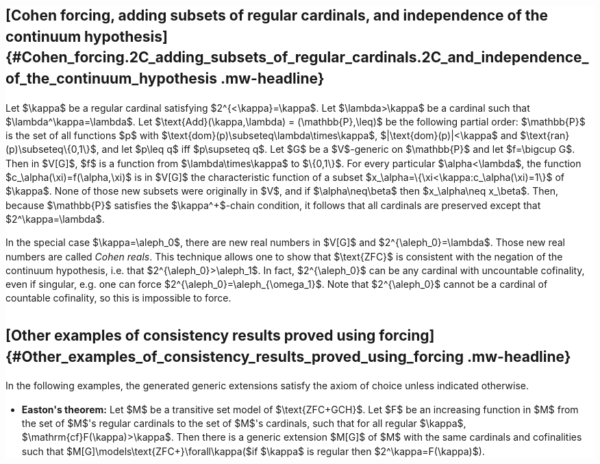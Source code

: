 [Cohen forcing, adding subsets of regular cardinals, and independence of the continuum hypothesis]{#Cohen_forcing.2C_adding_subsets_of_regular_cardinals.2C_and_independence_of_the_continuum_hypothesis .mw-headline}
----------------------------------------------------------------------------------------------------------------------------------------------------------------------------------------------------------------------

Let \$\\kappa\$ be a regular cardinal satisfying
\$2\^{&lt;\\kappa}=\\kappa\$. Let \$\\lambda&gt;\\kappa\$ be a cardinal
such that \$\\lambda\^\\kappa=\\lambda\$. Let
\$\\text{Add}(\\kappa,\\lambda) = (\\mathbb{P},\\leq)\$ be the following
partial order: \$\\mathbb{P}\$ is the set of all functions \$p\$ with
\$\\text{dom}(p)\\subseteq\\lambda\\times\\kappa\$,
\$|\\text{dom}(p)|&lt;\\kappa\$ and
\$\\text{ran}(p)\\subseteq\\{0,1\\}\$, and let \$p\\leq q\$ iff
\$p\\supseteq q\$. Let \$G\$ be a \$V\$-generic on \$\\mathbb{P}\$ and
let \$f=\\bigcup G\$. Then in \$V\[G\]\$, \$f\$ is a function from
\$\\lambda\\times\\kappa\$ to \$\\{0,1\\}\$. For every particular
\$\\alpha&lt;\\lambda\$, the function
\$c\_\\alpha(\\xi)=f(\\alpha,\\xi)\$ is in \$V\[G\]\$ the characteristic
function of a subset
\$x\_\\alpha=\\{\\xi&lt;\\kappa:c\_\\alpha(\\xi)=1\\}\$ of \$\\kappa\$.
None of those new subsets were originally in \$V\$, and if
\$\\alpha\\neq\\beta\$ then \$x\_\\alpha\\neq x\_\\beta\$. Then, because
\$\\mathbb{P}\$ satisfies the \$\\kappa\^+\$-chain condition, it follows
that all cardinals are preserved except that \$2\^\\kappa=\\lambda\$.

In the special case \$\\kappa=\\aleph\_0\$, there are new real numbers
in \$V\[G\]\$ and \$2\^{\\aleph\_0}=\\lambda\$. Those new real numbers
are called *Cohen reals*. This technique allows one to show that
\$\\text{ZFC}\$ is consistent with the negation of the continuum
hypothesis, i.e. that \$2\^{\\aleph\_0}&gt;\\aleph\_1\$. In fact,
\$2\^{\\aleph\_0}\$ can be any cardinal with uncountable cofinality,
even if singular, e.g. one can force
\$2\^{\\aleph\_0}=\\aleph\_{\\omega\_1}\$. Note that \$2\^{\\aleph\_0}\$
cannot be a cardinal of countable cofinality, so this is impossible to
force.

[Other examples of consistency results proved using forcing]{#Other_examples_of_consistency_results_proved_using_forcing .mw-headline}
--------------------------------------------------------------------------------------------------------------------------------------

In the following examples, the generated generic extensions satisfy the
axiom of choice unless indicated otherwise.

-   **Easton's theorem:** Let \$M\$ be a transitive set model of
    \$\\text{ZFC+GCH}\$. Let \$F\$ be an increasing function in \$M\$
    from the set of \$M\$'s regular cardinals to the set of \$M\$'s
    cardinals, such that for all regular \$\\kappa\$,
    \$\\mathrm{cf}F(\\kappa)&gt;\\kappa\$. Then there is a generic
    extension \$M\[G\]\$ of \$M\$ with the same cardinals and
    cofinalities such that
    \$M\[G\]\\models\\text{ZFC+}\\forall\\kappa(\$if \$\\kappa\$ is
    regular then \$2\^\\kappa=F(\\kappa)\$).
